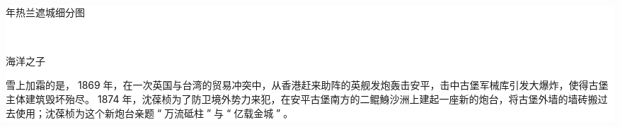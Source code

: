   <span class="s1">
   年热兰遮城细分图
  </span>
 </p>
 <p class="p1">
  <span class="s1">
  </span>
  <br/>
 </p>
 <p class="p2">
  <span class="s1">
   海洋之子
  </span>
 </p>
 <p class="p1">
  <span class="s1">
   <span class="Apple-converted-space">
   </span>
  </span>
 </p>
 <p class="p2">
  <span class="s1">
   雪上加霜的是，
  </span>
  <span class="s2">
   1869
  </span>
  <span class="s1">
   年，在一次英国与台湾的贸易冲突中，从香港赶来助阵的英舰发炮轰击安平，击中古堡军械库引发大爆炸，使得古堡主体建筑毁坏殆尽。
  </span>
  <span class="s2">
   1874
  </span>
  <span class="s1">
   年，沈葆桢为了防卫境外势力来犯，在安平古堡南方的二鲲鯓沙洲上建起一座新的炮台，将古堡外墙的墙砖搬过去使用；沈葆桢为这个新炮台亲题
  </span>
  <span class="s2">
   “
  </span>
  <span class="s1">
   万流砥柱
  </span>
  <span class="s2">
   ”
  </span>
  <span class="s1">
   与
  </span>
  <span class="s2">
   “
  </span>
  <span class="s1">
   亿载金城
  </span>
  <span class="s2">
   ”
  </span>
  <span class="s1">
   。
  </span>
 </p>
 <p class="p1">
  <span class="s1">
  </span>